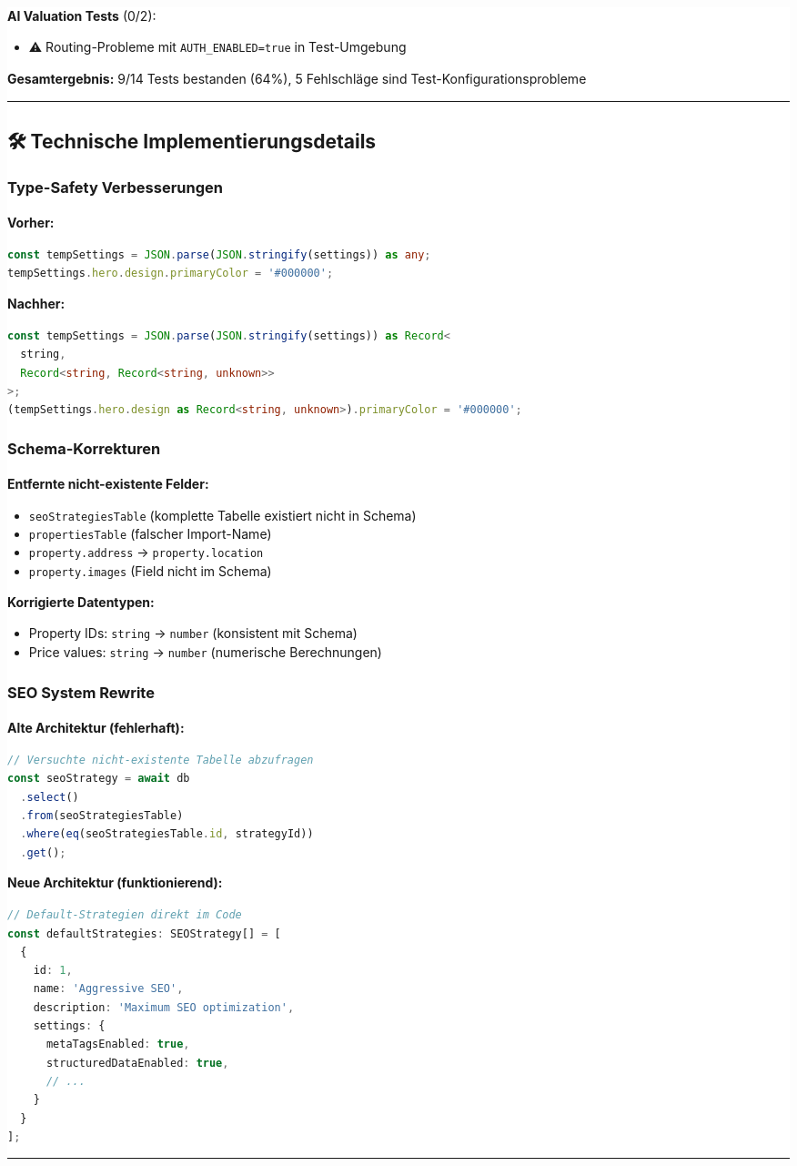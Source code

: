 **AI Valuation Tests** (0/2):
- ⚠️ Routing-Probleme mit `AUTH_ENABLED=true` in Test-Umgebung

**Gesamtergebnis:** 9/14 Tests bestanden (64%), 5 Fehlschläge sind Test-Konfigurationsprobleme

---

## 🛠 Technische Implementierungsdetails

### Type-Safety Verbesserungen

**Vorher:**
```typescript
const tempSettings = JSON.parse(JSON.stringify(settings)) as any;
tempSettings.hero.design.primaryColor = '#000000';
```

**Nachher:**
```typescript
const tempSettings = JSON.parse(JSON.stringify(settings)) as Record<
  string,
  Record<string, Record<string, unknown>>
>;
(tempSettings.hero.design as Record<string, unknown>).primaryColor = '#000000';
```

### Schema-Korrekturen

**Entfernte nicht-existente Felder:**
- `seoStrategiesTable` (komplette Tabelle existiert nicht in Schema)
- `propertiesTable` (falscher Import-Name)
- `property.address` → `property.location`
- `property.images` (Field nicht im Schema)

**Korrigierte Datentypen:**
- Property IDs: `string` → `number` (konsistent mit Schema)
- Price values: `string` → `number` (numerische Berechnungen)

### SEO System Rewrite

**Alte Architektur (fehlerhaft):**
```typescript
// Versuchte nicht-existente Tabelle abzufragen
const seoStrategy = await db
  .select()
  .from(seoStrategiesTable)
  .where(eq(seoStrategiesTable.id, strategyId))
  .get();
```

**Neue Architektur (funktionierend):**
```typescript
// Default-Strategien direkt im Code
const defaultStrategies: SEOStrategy[] = [
  {
    id: 1,
    name: 'Aggressive SEO',
    description: 'Maximum SEO optimization',
    settings: {
      metaTagsEnabled: true,
      structuredDataEnabled: true,
      // ...
    }
  }
];
```

---
